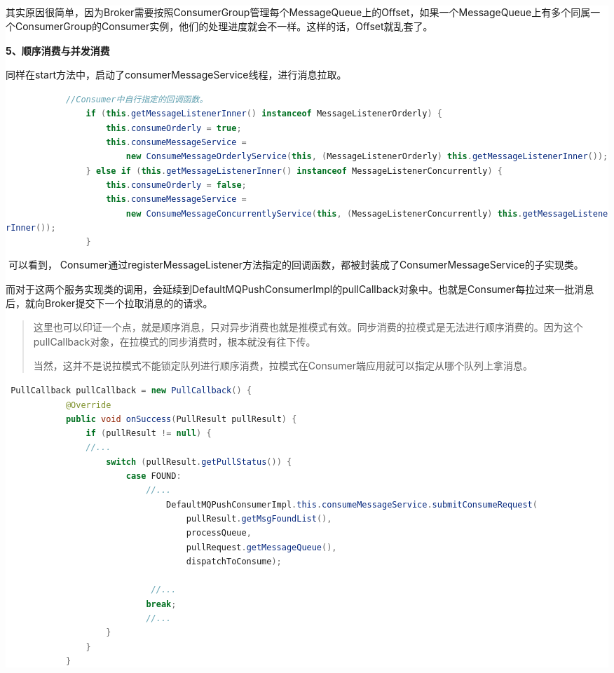 ​	其实原因很简单，因为Broker需要按照ConsumerGroup管理每个MessageQueue上的Offset，如果一个MessageQueue上有多个同属一个ConsumerGroup的Consumer实例，他们的处理进度就会不一样。这样的话，Offset就乱套了。

**5、顺序消费与并发消费**

​	同样在start方法中，启动了consumerMessageService线程，进行消息拉取。

```java
			//Consumer中自行指定的回调函数。
                if (this.getMessageListenerInner() instanceof MessageListenerOrderly) {
                    this.consumeOrderly = true;
                    this.consumeMessageService =
                        new ConsumeMessageOrderlyService(this, (MessageListenerOrderly) this.getMessageListenerInner());
                } else if (this.getMessageListenerInner() instanceof MessageListenerConcurrently) {
                    this.consumeOrderly = false;
                    this.consumeMessageService =
                        new ConsumeMessageConcurrentlyService(this, (MessageListenerConcurrently) this.getMessageListenerInner());
                }
```

​	可以看到， Consumer通过registerMessageListener方法指定的回调函数，都被封装成了ConsumerMessageService的子实现类。

​	而对于这两个服务实现类的调用，会延续到DefaultMQPushConsumerImpl的pullCallback对象中。也就是Consumer每拉过来一批消息后，就向Broker提交下一个拉取消息的的请求。

> 这里也可以印证一个点，就是顺序消息，只对异步消费也就是推模式有效。同步消费的拉模式是无法进行顺序消费的。因为这个pullCallback对象，在拉模式的同步消费时，根本就没有往下传。
>
> 当然，这并不是说拉模式不能锁定队列进行顺序消费，拉模式在Consumer端应用就可以指定从哪个队列上拿消息。

```java
 PullCallback pullCallback = new PullCallback() {
            @Override
            public void onSuccess(PullResult pullResult) {
                if (pullResult != null) {
				//...
                    switch (pullResult.getPullStatus()) {
                        case FOUND:
                            //...
                                DefaultMQPushConsumerImpl.this.consumeMessageService.submitConsumeRequest(
                                    pullResult.getMsgFoundList(),
                                    processQueue,
                                    pullRequest.getMessageQueue(),
                                    dispatchToConsume);

                             //... 
                            break;
                            //...
                    }
                }
            }
```
